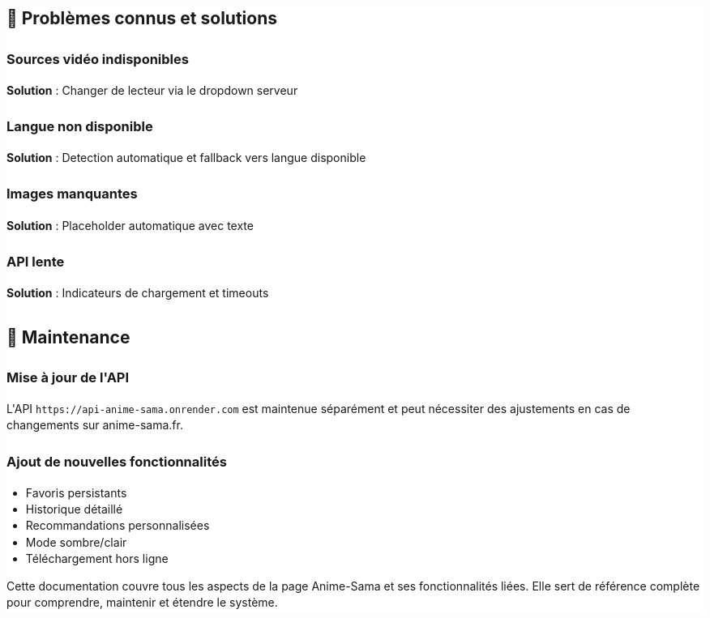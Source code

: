 ## 🐛 Problèmes connus et solutions

### Sources vidéo indisponibles
**Solution** : Changer de lecteur via le dropdown serveur

### Langue non disponible
**Solution** : Detection automatique et fallback vers langue disponible

### Images manquantes
**Solution** : Placeholder automatique avec texte

### API lente
**Solution** : Indicateurs de chargement et timeouts

## 🔧 Maintenance

### Mise à jour de l'API
L'API `https://api-anime-sama.onrender.com` est maintenue séparément et peut nécessiter des ajustements en cas de changements sur anime-sama.fr.

### Ajout de nouvelles fonctionnalités
- Favoris persistants
- Historique détaillé
- Recommandations personnalisées
- Mode sombre/clair
- Téléchargement hors ligne

Cette documentation couvre tous les aspects de la page Anime-Sama et ses fonctionnalités liées. Elle sert de référence complète pour comprendre, maintenir et étendre le système.
